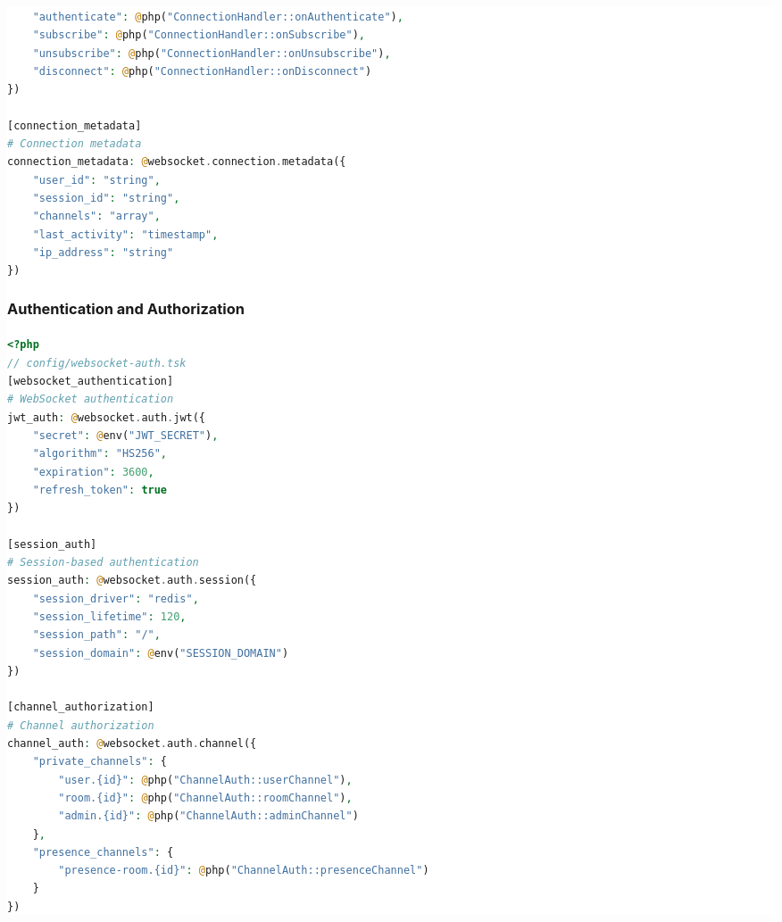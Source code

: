 ```php
    "authenticate": @php("ConnectionHandler::onAuthenticate"),
    "subscribe": @php("ConnectionHandler::onSubscribe"),
    "unsubscribe": @php("ConnectionHandler::onUnsubscribe"),
    "disconnect": @php("ConnectionHandler::onDisconnect")
})

[connection_metadata]
# Connection metadata
connection_metadata: @websocket.connection.metadata({
    "user_id": "string",
    "session_id": "string",
    "channels": "array",
    "last_activity": "timestamp",
    "ip_address": "string"
})
```

### Authentication and Authorization

```php
<?php
// config/websocket-auth.tsk
[websocket_authentication]
# WebSocket authentication
jwt_auth: @websocket.auth.jwt({
    "secret": @env("JWT_SECRET"),
    "algorithm": "HS256",
    "expiration": 3600,
    "refresh_token": true
})

[session_auth]
# Session-based authentication
session_auth: @websocket.auth.session({
    "session_driver": "redis",
    "session_lifetime": 120,
    "session_path": "/",
    "session_domain": @env("SESSION_DOMAIN")
})

[channel_authorization]
# Channel authorization
channel_auth: @websocket.auth.channel({
    "private_channels": {
        "user.{id}": @php("ChannelAuth::userChannel"),
        "room.{id}": @php("ChannelAuth::roomChannel"),
        "admin.{id}": @php("ChannelAuth::adminChannel")
    },
    "presence_channels": {
        "presence-room.{id}": @php("ChannelAuth::presenceChannel")
    }
})
```
